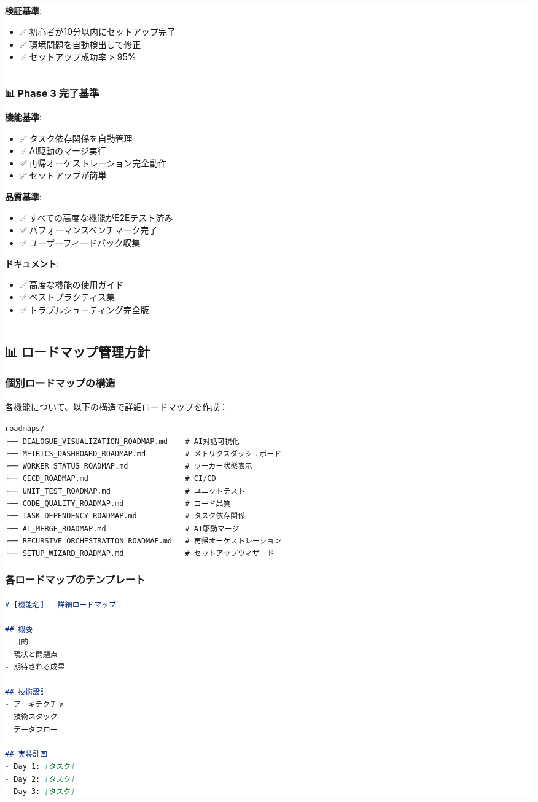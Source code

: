 **検証基準**:
- ✅ 初心者が10分以内にセットアップ完了
- ✅ 環境問題を自動検出して修正
- ✅ セットアップ成功率 > 95%

---

### 📊 Phase 3 完了基準

**機能基準**:
- ✅ タスク依存関係を自動管理
- ✅ AI駆動のマージ実行
- ✅ 再帰オーケストレーション完全動作
- ✅ セットアップが簡単

**品質基準**:
- ✅ すべての高度な機能がE2Eテスト済み
- ✅ パフォーマンスベンチマーク完了
- ✅ ユーザーフィードバック収集

**ドキュメント**:
- ✅ 高度な機能の使用ガイド
- ✅ ベストプラクティス集
- ✅ トラブルシューティング完全版

---

## 📊 ロードマップ管理方針

### 個別ロードマップの構造

各機能について、以下の構造で詳細ロードマップを作成：

```
roadmaps/
├── DIALOGUE_VISUALIZATION_ROADMAP.md    # AI対話可視化
├── METRICS_DASHBOARD_ROADMAP.md         # メトリクスダッシュボード
├── WORKER_STATUS_ROADMAP.md             # ワーカー状態表示
├── CICD_ROADMAP.md                      # CI/CD
├── UNIT_TEST_ROADMAP.md                 # ユニットテスト
├── CODE_QUALITY_ROADMAP.md              # コード品質
├── TASK_DEPENDENCY_ROADMAP.md           # タスク依存関係
├── AI_MERGE_ROADMAP.md                  # AI駆動マージ
├── RECURSIVE_ORCHESTRATION_ROADMAP.md   # 再帰オーケストレーション
└── SETUP_WIZARD_ROADMAP.md              # セットアップウィザード
```

### 各ロードマップのテンプレート

```markdown
# [機能名] - 詳細ロードマップ

## 概要
- 目的
- 現状と問題点
- 期待される成果

## 技術設計
- アーキテクチャ
- 技術スタック
- データフロー

## 実装計画
- Day 1: [タスク]
- Day 2: [タスク]
- Day 3: [タスク]
```
